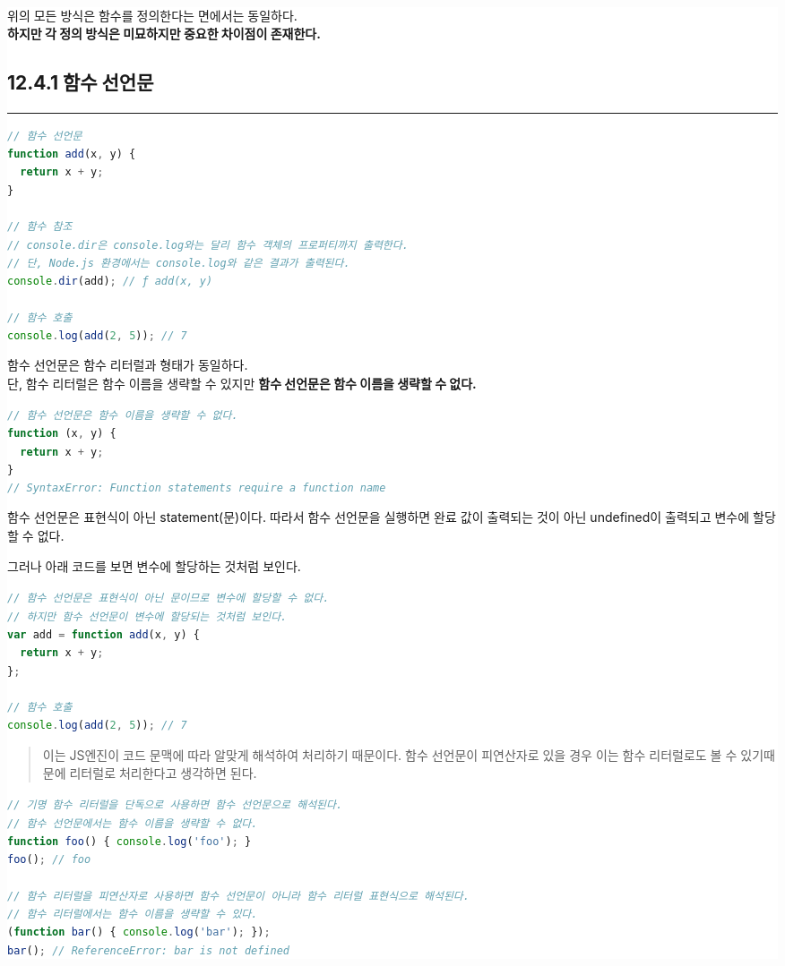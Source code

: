 위의 모든 방식은 함수를 정의한다는 면에서는 동일하다.<br>
**하지만 각 정의 방식은 미묘하지만 중요한 차이점이 존재한다.**

## 12.4.1 함수 선언문
---
```javascript
// 함수 선언문
function add(x, y) {
  return x + y;
}

// 함수 참조
// console.dir은 console.log와는 달리 함수 객체의 프로퍼티까지 출력한다.
// 단, Node.js 환경에서는 console.log와 같은 결과가 출력된다.
console.dir(add); // ƒ add(x, y)

// 함수 호출
console.log(add(2, 5)); // 7
```

함수 선언문은 함수 리터럴과 형태가 동일하다.<br>
단, 함수 리터럴은 함수 이름을 생략할 수 있지만 **함수 선언문은 함수 이름을 생략할 수 없다.**

```javascript
// 함수 선언문은 함수 이름을 생략할 수 없다.
function (x, y) {
  return x + y;
}
// SyntaxError: Function statements require a function name
``` 

함수 선언문은 표현식이 아닌 statement(문)이다.
따라서 함수 선언문을 실행하면 완료 값이 출력되는 것이 아닌 undefined이 출력되고 변수에 할당할 수 없다.

그러나 아래 코드를 보면 변수에 할당하는 것처럼 보인다.
```javascript
// 함수 선언문은 표현식이 아닌 문이므로 변수에 할당할 수 없다.
// 하지만 함수 선언문이 변수에 할당되는 것처럼 보인다.
var add = function add(x, y) {
  return x + y;
};

// 함수 호출
console.log(add(2, 5)); // 7
```

> 이는 JS엔진이 코드 문맥에 따라 알맞게 해석하여 처리하기 때문이다.
> 함수 선언문이 피연산자로 있을 경우 이는 함수 리터럴로도 볼 수 있기때문에 리터럴로 처리한다고 생각하면 된다.

```javascript
// 기명 함수 리터럴을 단독으로 사용하면 함수 선언문으로 해석된다.
// 함수 선언문에서는 함수 이름을 생략할 수 없다.
function foo() { console.log('foo'); }
foo(); // foo

// 함수 리터럴을 피연산자로 사용하면 함수 선언문이 아니라 함수 리터럴 표현식으로 해석된다.
// 함수 리터럴에서는 함수 이름을 생략할 수 있다.
(function bar() { console.log('bar'); });
bar(); // ReferenceError: bar is not defined
```
